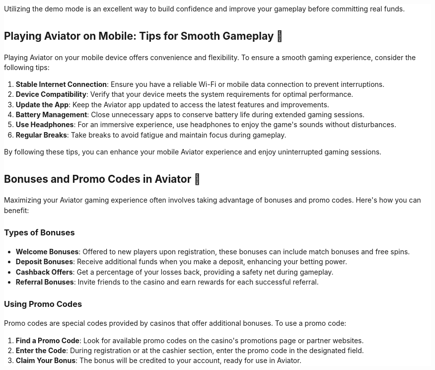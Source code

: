 Utilizing the demo mode is an excellent way to build confidence and
improve your gameplay before committing real funds.

## Playing Aviator on Mobile: Tips for Smooth Gameplay 📱

Playing Aviator on your mobile device offers convenience and
flexibility. To ensure a smooth gaming experience, consider the
following tips:

1.  **Stable Internet Connection**: Ensure you have a reliable Wi-Fi or
    mobile data connection to prevent interruptions.
2.  **Device Compatibility**: Verify that your device meets the system
    requirements for optimal performance.
3.  **Update the App**: Keep the Aviator app updated to access the
    latest features and improvements.
4.  **Battery Management**: Close unnecessary apps to conserve battery
    life during extended gaming sessions.
5.  **Use Headphones**: For an immersive experience, use headphones to
    enjoy the game\'s sounds without disturbances.
6.  **Regular Breaks**: Take breaks to avoid fatigue and maintain focus
    during gameplay.

By following these tips, you can enhance your mobile Aviator experience
and enjoy uninterrupted gaming sessions.

## Bonuses and Promo Codes in Aviator 🎁

Maximizing your Aviator gaming experience often involves taking
advantage of bonuses and promo codes. Here\'s how you can benefit:

### Types of Bonuses

-   **Welcome Bonuses**: Offered to new players upon registration, these
    bonuses can include match bonuses and free spins.
-   **Deposit Bonuses**: Receive additional funds when you make a
    deposit, enhancing your betting power.
-   **Cashback Offers**: Get a percentage of your losses back, providing
    a safety net during gameplay.
-   **Referral Bonuses**: Invite friends to the casino and earn rewards
    for each successful referral.

### Using Promo Codes

Promo codes are special codes provided by casinos that offer additional
bonuses. To use a promo code:

1.  **Find a Promo Code**: Look for available promo codes on the
    casino\'s promotions page or partner websites.
2.  **Enter the Code**: During registration or at the cashier section,
    enter the promo code in the designated field.
3.  **Claim Your Bonus**: The bonus will be credited to your account,
    ready for use in Aviator.
